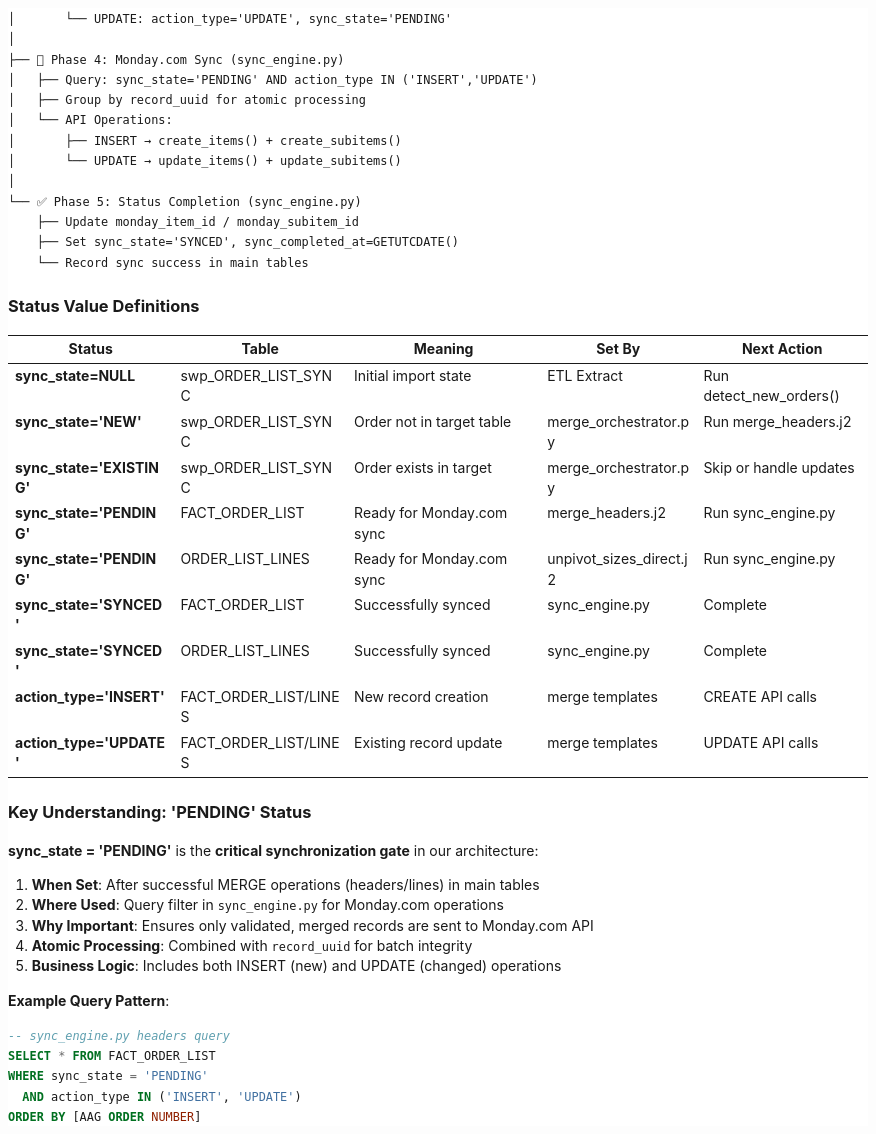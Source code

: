 ```
│       └── UPDATE: action_type='UPDATE', sync_state='PENDING'
│
├── 🎯 Phase 4: Monday.com Sync (sync_engine.py)
│   ├── Query: sync_state='PENDING' AND action_type IN ('INSERT','UPDATE')
│   ├── Group by record_uuid for atomic processing
│   └── API Operations:
│       ├── INSERT → create_items() + create_subitems()
│       └── UPDATE → update_items() + update_subitems()
│
└── ✅ Phase 5: Status Completion (sync_engine.py)
    ├── Update monday_item_id / monday_subitem_id
    ├── Set sync_state='SYNCED', sync_completed_at=GETUTCDATE()
    └── Record sync success in main tables
```

### **Status Value Definitions**

| Status | Table | Meaning | Set By | Next Action |
|--------|--------|---------|---------|-------------|
| **sync_state=NULL** | swp_ORDER_LIST_SYNC | Initial import state | ETL Extract | Run detect_new_orders() |
| **sync_state='NEW'** | swp_ORDER_LIST_SYNC | Order not in target table | merge_orchestrator.py | Run merge_headers.j2 |
| **sync_state='EXISTING'** | swp_ORDER_LIST_SYNC | Order exists in target | merge_orchestrator.py | Skip or handle updates |
| **sync_state='PENDING'** | FACT_ORDER_LIST | Ready for Monday.com sync | merge_headers.j2 | Run sync_engine.py |
| **sync_state='PENDING'** | ORDER_LIST_LINES | Ready for Monday.com sync | unpivot_sizes_direct.j2 | Run sync_engine.py |
| **sync_state='SYNCED'** | FACT_ORDER_LIST | Successfully synced | sync_engine.py | Complete |
| **sync_state='SYNCED'** | ORDER_LIST_LINES | Successfully synced | sync_engine.py | Complete |
| **action_type='INSERT'** | FACT_ORDER_LIST/LINES | New record creation | merge templates | CREATE API calls |
| **action_type='UPDATE'** | FACT_ORDER_LIST/LINES | Existing record update | merge templates | UPDATE API calls |

### **Key Understanding: 'PENDING' Status**

**sync_state = 'PENDING'** is the **critical synchronization gate** in our architecture:

1. **When Set**: After successful MERGE operations (headers/lines) in main tables
2. **Where Used**: Query filter in `sync_engine.py` for Monday.com operations  
3. **Why Important**: Ensures only validated, merged records are sent to Monday.com API
4. **Atomic Processing**: Combined with `record_uuid` for batch integrity
5. **Business Logic**: Includes both INSERT (new) and UPDATE (changed) operations

**Example Query Pattern**:
```sql
-- sync_engine.py headers query
SELECT * FROM FACT_ORDER_LIST 
WHERE sync_state = 'PENDING' 
  AND action_type IN ('INSERT', 'UPDATE')
ORDER BY [AAG ORDER NUMBER]
```
